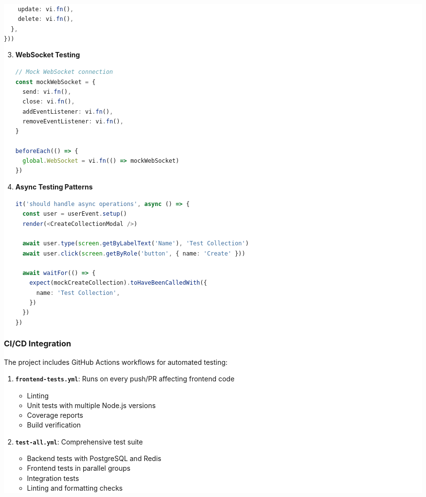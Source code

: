    ```typescript
       update: vi.fn(),
       delete: vi.fn(),
     },
   }))
   ```

3. **WebSocket Testing**
   ```typescript
   // Mock WebSocket connection
   const mockWebSocket = {
     send: vi.fn(),
     close: vi.fn(),
     addEventListener: vi.fn(),
     removeEventListener: vi.fn(),
   }
   
   beforeEach(() => {
     global.WebSocket = vi.fn(() => mockWebSocket)
   })
   ```

4. **Async Testing Patterns**
   ```typescript
   it('should handle async operations', async () => {
     const user = userEvent.setup()
     render(<CreateCollectionModal />)
     
     await user.type(screen.getByLabelText('Name'), 'Test Collection')
     await user.click(screen.getByRole('button', { name: 'Create' }))
     
     await waitFor(() => {
       expect(mockCreateCollection).toHaveBeenCalledWith({
         name: 'Test Collection',
       })
     })
   })
   ```

### CI/CD Integration

The project includes GitHub Actions workflows for automated testing:

1. **`frontend-tests.yml`**: Runs on every push/PR affecting frontend code
   - Linting
   - Unit tests with multiple Node.js versions
   - Coverage reports
   - Build verification

2. **`test-all.yml`**: Comprehensive test suite
   - Backend tests with PostgreSQL and Redis
   - Frontend tests in parallel groups
   - Integration tests
   - Linting and formatting checks
